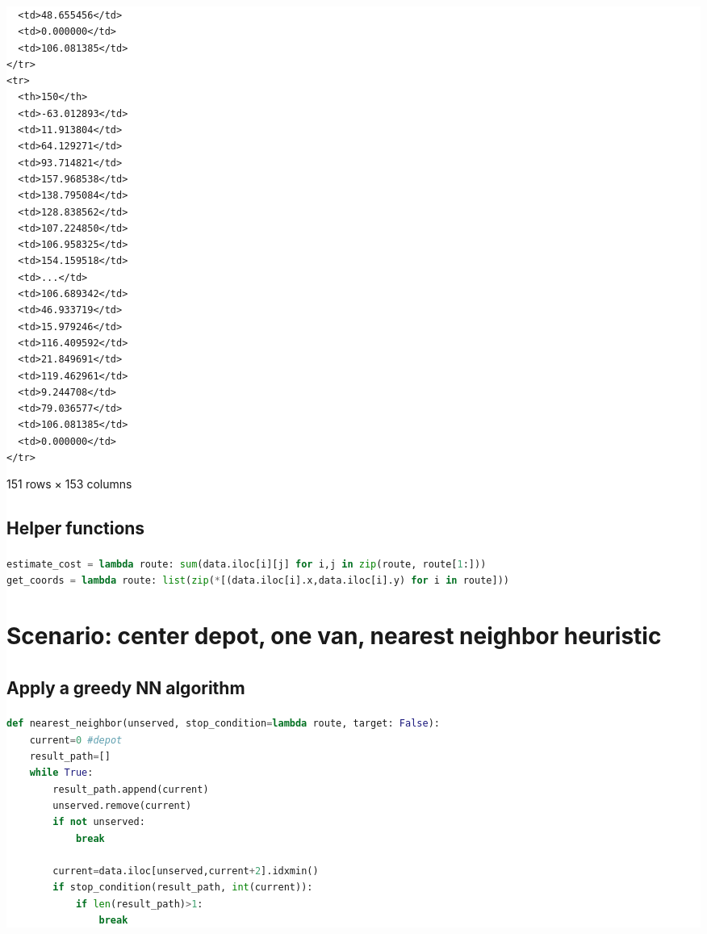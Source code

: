       <td>48.655456</td>
      <td>0.000000</td>
      <td>106.081385</td>
    </tr>
    <tr>
      <th>150</th>
      <td>-63.012893</td>
      <td>11.913804</td>
      <td>64.129271</td>
      <td>93.714821</td>
      <td>157.968538</td>
      <td>138.795084</td>
      <td>128.838562</td>
      <td>107.224850</td>
      <td>106.958325</td>
      <td>154.159518</td>
      <td>...</td>
      <td>106.689342</td>
      <td>46.933719</td>
      <td>15.979246</td>
      <td>116.409592</td>
      <td>21.849691</td>
      <td>119.462961</td>
      <td>9.244708</td>
      <td>79.036577</td>
      <td>106.081385</td>
      <td>0.000000</td>
    </tr>
  </tbody>
</table>
<p>151 rows × 153 columns</p>
</div>



## Helper functions


```python
estimate_cost = lambda route: sum(data.iloc[i][j] for i,j in zip(route, route[1:]))
get_coords = lambda route: list(zip(*[(data.iloc[i].x,data.iloc[i].y) for i in route]))
```

# Scenario: center depot, one van, nearest neighbor heuristic

## Apply a greedy NN algorithm


```python
def nearest_neighbor(unserved, stop_condition=lambda route, target: False):
    current=0 #depot
    result_path=[]
    while True:
        result_path.append(current)
        unserved.remove(current)
        if not unserved:
            break

        current=data.iloc[unserved,current+2].idxmin()
        if stop_condition(result_path, int(current)):
            if len(result_path)>1:
                break

```